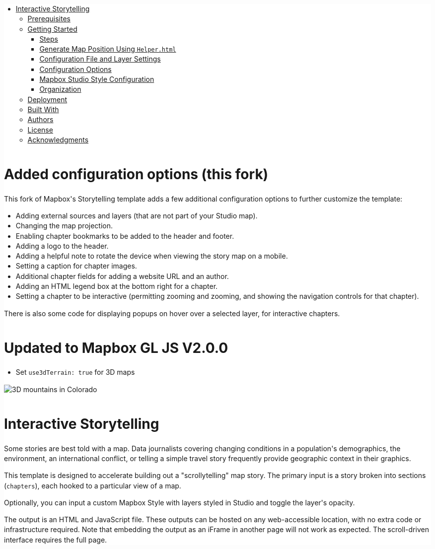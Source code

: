- [Interactive Storytelling](#interactive-storytelling)
  - [Prerequisites](#prerequisites)
  - [Getting Started](#getting-started)
    - [Steps](#steps)
    - [Generate Map Position Using `Helper.html`](#generate-map-position-using-helperhtml)
    - [Configuration File and Layer Settings](#configuration-file-and-layer-settings)
    - [Configuration Options](#configuration-options)
    - [Mapbox Studio Style Configuration](#mapbox-studio-style-configuration)
    - [Organization](#organization)
  - [Deployment](#deployment)
  - [Built With](#built-with)
  - [Authors](#authors)
  - [License](#license)
  - [Acknowledgments](#acknowledgments)


# Added configuration options (this fork)
This fork of Mapbox's Storytelling template adds a few additional configuration options to further customize the template: 
- Adding external sources and layers (that are not part of your Studio map).
- Changing the map projection.
- Enabling chapter bookmarks to be added to the header and footer.
- Adding a logo to the header.
- Adding a helpful note to rotate the device when viewing the story map on a mobile.
- Setting a caption for chapter images.
- Additional chapter fields for adding a website URL and an author.
- Adding an HTML legend box at the bottom right for a chapter.
- Setting a chapter to be interactive (permitting zooming and zooming, and showing the navigation controls for that chapter).

There is also some code for displaying popups on hover over a selected layer, for interactive chapters.

# Updated to Mapbox GL JS V2.0.0
- Set `use3dTerrain: true` for 3D maps

![3D mountains in Colorado](assets/co14ersstory.gif)

# Interactive Storytelling
Some stories are best told with a map. Data journalists covering changing conditions in a population's demographics, the environment, an international conflict, or telling a simple travel story frequently provide geographic context in their graphics.

This template is designed to accelerate building out a "scrollytelling" map story. The primary input is a story broken into sections (`chapters`), each hooked to a particular view of a map.

Optionally, you can input a custom Mapbox Style with layers styled in Studio and toggle the layer's opacity.

The output is an HTML and JavaScript file. These outputs can be hosted on any web-accessible location, with no extra code or infrastructure required. Note that embedding the output as an iFrame in another page will not work as expected. The scroll-driven interface requires the full page.
